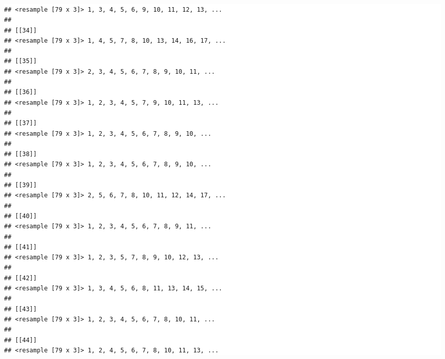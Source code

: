     ## <resample [79 x 3]> 1, 3, 4, 5, 6, 9, 10, 11, 12, 13, ...
    ## 
    ## [[34]]
    ## <resample [79 x 3]> 1, 4, 5, 7, 8, 10, 13, 14, 16, 17, ...
    ## 
    ## [[35]]
    ## <resample [79 x 3]> 2, 3, 4, 5, 6, 7, 8, 9, 10, 11, ...
    ## 
    ## [[36]]
    ## <resample [79 x 3]> 1, 2, 3, 4, 5, 7, 9, 10, 11, 13, ...
    ## 
    ## [[37]]
    ## <resample [79 x 3]> 1, 2, 3, 4, 5, 6, 7, 8, 9, 10, ...
    ## 
    ## [[38]]
    ## <resample [79 x 3]> 1, 2, 3, 4, 5, 6, 7, 8, 9, 10, ...
    ## 
    ## [[39]]
    ## <resample [79 x 3]> 2, 5, 6, 7, 8, 10, 11, 12, 14, 17, ...
    ## 
    ## [[40]]
    ## <resample [79 x 3]> 1, 2, 3, 4, 5, 6, 7, 8, 9, 11, ...
    ## 
    ## [[41]]
    ## <resample [79 x 3]> 1, 2, 3, 5, 7, 8, 9, 10, 12, 13, ...
    ## 
    ## [[42]]
    ## <resample [79 x 3]> 1, 3, 4, 5, 6, 8, 11, 13, 14, 15, ...
    ## 
    ## [[43]]
    ## <resample [79 x 3]> 1, 2, 3, 4, 5, 6, 7, 8, 10, 11, ...
    ## 
    ## [[44]]
    ## <resample [79 x 3]> 1, 2, 4, 5, 6, 7, 8, 10, 11, 13, ...